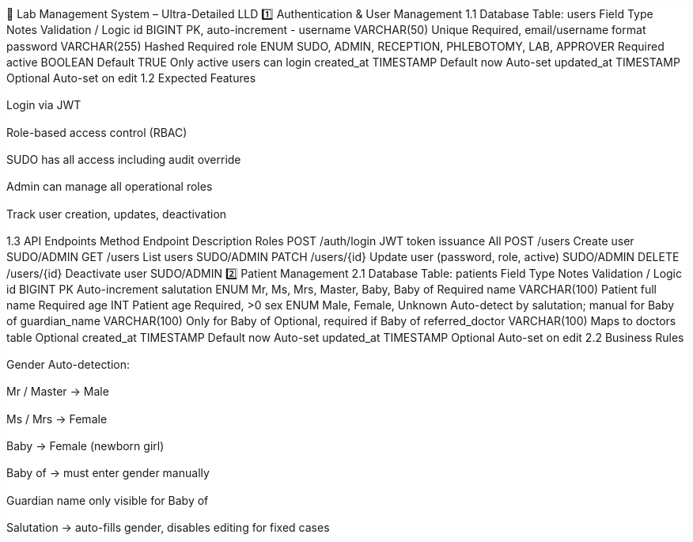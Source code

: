 📝 Lab Management System – Ultra-Detailed LLD
1️⃣ Authentication & User Management
1.1 Database Table: users
Field	Type	Notes	Validation / Logic
id	BIGINT	PK, auto-increment	-
username	VARCHAR(50)	Unique	Required, email/username format
password	VARCHAR(255)	Hashed	Required
role	ENUM	SUDO, ADMIN, RECEPTION, PHLEBOTOMY, LAB, APPROVER	Required
active	BOOLEAN	Default TRUE	Only active users can login
created_at	TIMESTAMP	Default now	Auto-set
updated_at	TIMESTAMP	Optional	Auto-set on edit
1.2 Expected Features

Login via JWT

Role-based access control (RBAC)

SUDO has all access including audit override

Admin can manage all operational roles

Track user creation, updates, deactivation

1.3 API Endpoints
Method	Endpoint	Description	Roles
POST	/auth/login	JWT token issuance	All
POST	/users	Create user	SUDO/ADMIN
GET	/users	List users	SUDO/ADMIN
PATCH	/users/{id}	Update user (password, role, active)	SUDO/ADMIN
DELETE	/users/{id}	Deactivate user	SUDO/ADMIN
2️⃣ Patient Management
2.1 Database Table: patients
Field	Type	Notes	Validation / Logic
id	BIGINT	PK	Auto-increment
salutation	ENUM	Mr, Ms, Mrs, Master, Baby, Baby of	Required
name	VARCHAR(100)	Patient full name	Required
age	INT	Patient age	Required, >0
sex	ENUM	Male, Female, Unknown	Auto-detect by salutation; manual for Baby of
guardian_name	VARCHAR(100)	Only for Baby of	Optional, required if Baby of
referred_doctor	VARCHAR(100)	Maps to doctors table	Optional
created_at	TIMESTAMP	Default now	Auto-set
updated_at	TIMESTAMP	Optional	Auto-set on edit
2.2 Business Rules

Gender Auto-detection:

Mr / Master → Male

Ms / Mrs → Female

Baby → Female (newborn girl)

Baby of → must enter gender manually

Guardian name only visible for Baby of

Salutation → auto-fills gender, disables editing for fixed cases
